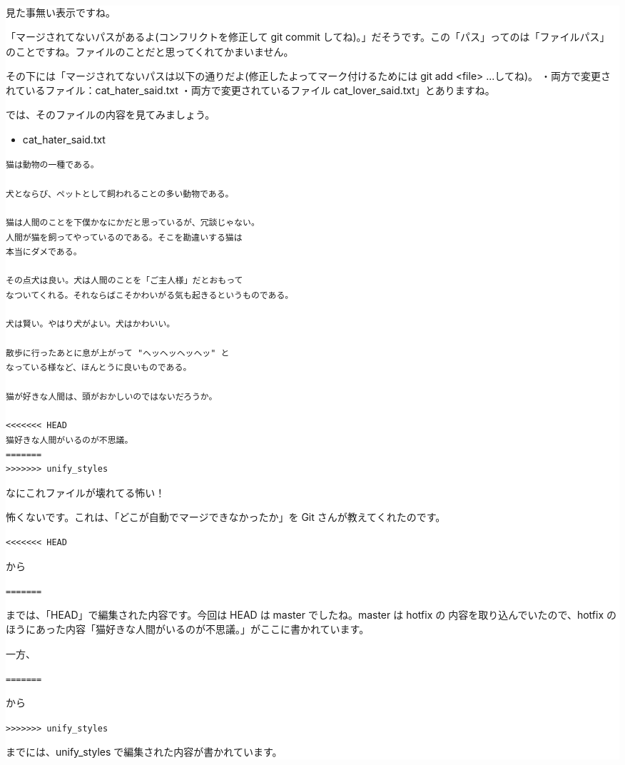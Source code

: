見た事無い表示ですね。

「マージされてないパスがあるよ(コンフリクトを修正して git commit してね)。」だそうです。この「パス」ってのは「ファイルパス」のことですね。ファイルのことだと思ってくれてかまいません。

その下には「マージされてないパスは以下の通りだよ(修正したよってマーク付けるためには git add \<file\> ...してね)。 ・両方で変更されているファイル：cat_hater_said.txt ・両方で変更されているファイル cat_lover_said.txt」とありますね。

では、そのファイルの内容を見てみましょう。

* cat_hater_said.txt

```
猫は動物の一種である。

犬とならび、ペットとして飼われることの多い動物である。

猫は人間のことを下僕かなにかだと思っているが、冗談じゃない。
人間が猫を飼ってやっているのである。そこを勘違いする猫は
本当にダメである。

その点犬は良い。犬は人間のことを「ご主人様」だとおもって
なついてくれる。それならばこそかわいがる気も起きるというものである。

犬は賢い。やはり犬がよい。犬はかわいい。

散歩に行ったあとに息が上がって "ヘッヘッヘッヘッ" と
なっている様など、ほんとうに良いものである。

猫が好きな人間は、頭がおかしいのではないだろうか。

<<<<<<< HEAD
猫好きな人間がいるのが不思議。
=======
>>>>>>> unify_styles
```

なにこれファイルが壊れてる怖い！

怖くないです。これは、「どこが自動でマージできなかったか」を Git さんが教えてくれたのです。

    <<<<<<< HEAD 

から

    =======

までは、「HEAD」で編集された内容です。今回は HEAD は master でしたね。master は hotfix の 内容を取り込んでいたので、hotfix のほうにあった内容「猫好きな人間がいるのが不思議。」がここに書かれています。

一方、

    =======

から

    >>>>>>> unify_styles

までには、unify_styles で編集された内容が書かれています。
